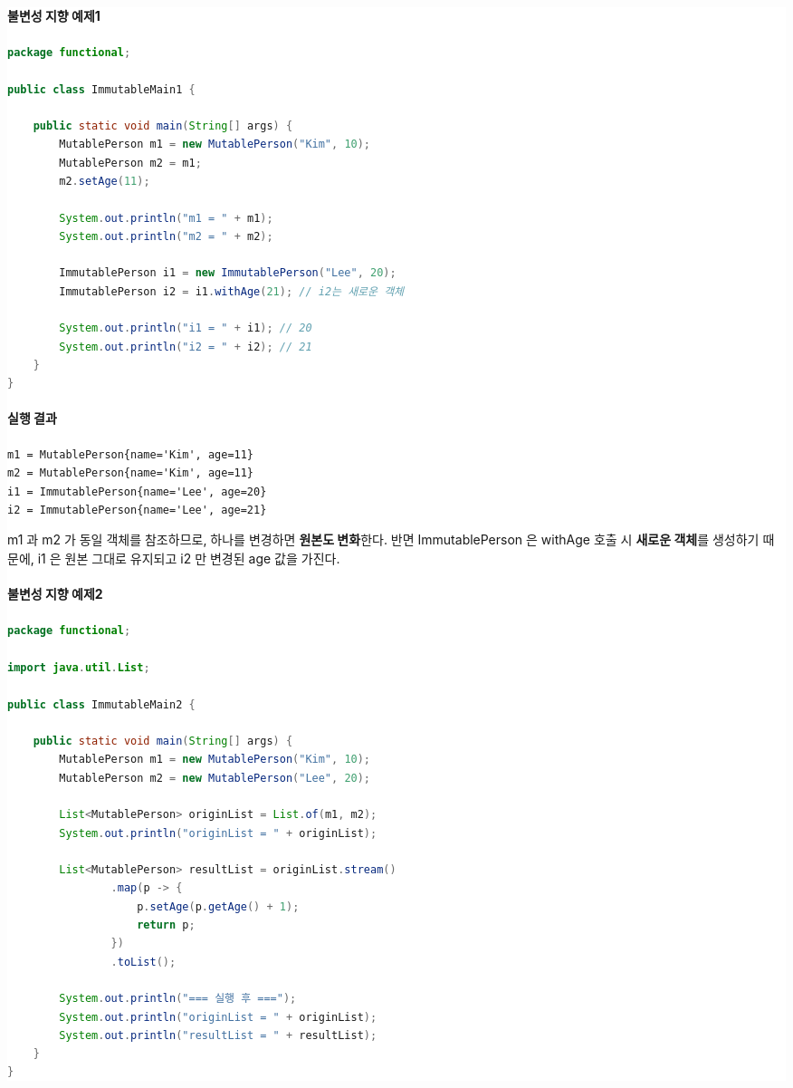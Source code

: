 #### 불변성 지향 예제1
```java
package functional;

public class ImmutableMain1 {

    public static void main(String[] args) {
        MutablePerson m1 = new MutablePerson("Kim", 10);
        MutablePerson m2 = m1;
        m2.setAge(11);

        System.out.println("m1 = " + m1);
        System.out.println("m2 = " + m2);

        ImmutablePerson i1 = new ImmutablePerson("Lee", 20);
        ImmutablePerson i2 = i1.withAge(21); // i2는 새로운 객체

        System.out.println("i1 = " + i1); // 20
        System.out.println("i2 = " + i2); // 21
    }
}
```

#### 실행 결과
```
m1 = MutablePerson{name='Kim', age=11}
m2 = MutablePerson{name='Kim', age=11}
i1 = ImmutablePerson{name='Lee', age=20}
i2 = ImmutablePerson{name='Lee', age=21}
```
m1 과 m2 가 동일 객체를 참조하므로, 하나를 변경하면 **원본도 변화**한다. 반면 ImmutablePerson 은 withAge 호출 시 **새로운 객체**를 
생성하기 때문에, i1 은 원본 그대로 유지되고 i2 만 변경된 age 값을 가진다.

#### 불변성 지향 예제2
```java
package functional;

import java.util.List;

public class ImmutableMain2 {

    public static void main(String[] args) {
        MutablePerson m1 = new MutablePerson("Kim", 10);
        MutablePerson m2 = new MutablePerson("Lee", 20);

        List<MutablePerson> originList = List.of(m1, m2);
        System.out.println("originList = " + originList);

        List<MutablePerson> resultList = originList.stream()
                .map(p -> {
                    p.setAge(p.getAge() + 1);
                    return p;
                })
                .toList();

        System.out.println("=== 실행 후 ===");
        System.out.println("originList = " + originList);
        System.out.println("resultList = " + resultList);
    }
}
```
